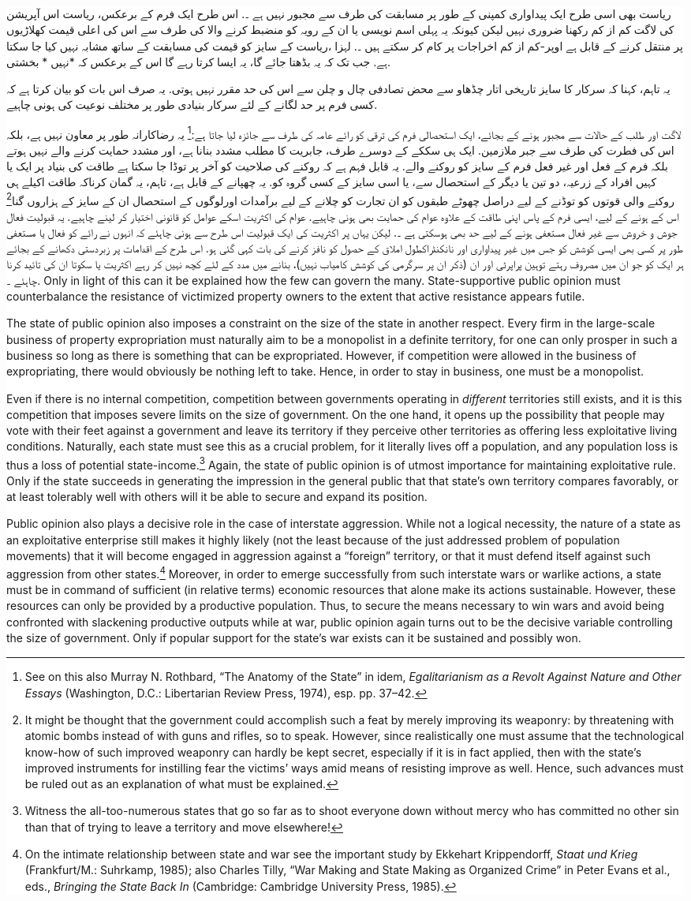 ریاست بھی اسی طرح ایک پیداواری کمپنی کے طور پر مسابقت کی طرف سے مجبور نہیں ہے ۔. اس طرح ایک فرم کے برعکس، ریاست اس آپریشن کی لاگت کم از کم رکھنا ضروری نہیں لیکن کیونکہ یہ پہلی اسم نویسی یا ان کے رویہ کو منضبط کرنے والا کی طرف سے اس کی اعلی قیمت کھلاڑیوں پر منتقل کرنے کے قابل ہے اوپر-کم از کم اخراجات پر کام کر سکتے ہیں ۔. لہزا ،ریاست کے سایز کو قیمت کی مسابقت کے ساتھ مشابہ نہیں کیا جا سکتا ہے. جب تک کہ یہ بڈھتا جائے گا، یہ ایسا کرتا رہے گا اس کے برعکس کہ *نہیں * بخشتی.

یہ تاہم، کہنا کہ سرکار کا سایز تاریخی اتار چڈھاو سے محض تصادفی چال و چلن سے اس کی حد مقرر نہیں ہوتی. یہ صرف اس بات کو بیان کرتا ہے کہ کسی فرم پر حد لگانے کے لئے سرکار بنیادی طور پر مختلف نوعیت کی ہونی چاہیے.

لاگت اور طلب کے حالات سے مجبور ہونے کے بجائے، ایک استحصالی فرم کی ترقی کو رائے عامہ کی طرف سے جائزہ لیا جاتا ہے:[^20] یہ رضاکارانہ طور پر معاون نہیں ہے، بلکہ اس کی فطرت کی طرف سے جبر ملازمین. ایک ہی سککے کے دوسرے طرف، جابریت کا مطلب مشدد بنانا ہے، اور مشدد حمایت کرنے والے نہیں ہوتے بلکہ فرم کے فعل اور غیر فعل فرم کے سایز کو روکنے والے. یہ قابل فہم ہے کہ روکنے کی صلاحیت کو آخر پر توڈا جا سکتا ہے طاقت کی بنیاد پر ایک یا کہیں افراد کے زرعیہ، دو تین یا دیگر کے استحصال سے، یا اسی سایز کے کسی گروہ کو. یہ چھپانے کے قابل ہے، تاہم، یہ گمان کرناکہ طاقت اکیلے ہی روکنے والی قوتوں کو توڈنے کے لیے دراصل چھوٹے طبقوں کو ان تجارت کو چلانے کے لیے برآمدات اورلوگوں کے استحصال ان کے سایز کے ہزاروں گنا[^21] اس کے ہونے کے لیے، ایسی فرم کے پاس اپنی طاقت کے علاوہ عوام کی حمایت بھی ہونی چاہیے. عوام کی اکثریت اسکے عوامل کو قانونی اختیار کر لینے چاہیے. یہ قبولیت فعال جوش و خروش سے غیر فعال مستعفی ہونے کے لیے حد بھی ہوسکتی ہے ۔. لیکن یہاں پر اکثریت کی ایک قبولیت اس طرح سے ہونی چاہئے کہ انہوں نے رائے کو فعال یا مستعفی طور پر کسی بھی ایسی کوشش کو جس میں غیر پیداواری اور نانکنٹراکطول املاق کے حصول کو نافز کرنے کی بات کہی گئی ہو. اس طرح کے اقدامات پر زبردستی دکھانے کے بجائے ہر ایک کو جو ان میں مصروف رہتے توہین پراپرٹی اور ان (ذکر ان پر سرگرمی کی کوشش کامیاب نہیں)، بنانے میں مدد کے لئے کچھ نہیں کر رہے اکثریت یا سکوتا ان کی تائید کرنا چاہئے ۔. Only in light of this can it be explained how the few can govern the many. State-supportive public opinion must counterbalance the resistance of victimized property owners to the extent that active resistance appears futile.

The state of public opinion also imposes a constraint on the size of the state in another respect. Every firm in the large-scale business of property expropriation must naturally aim to be a monopolist in a definite territory, for one can only prosper in such a business so long as there is something that can be expropriated. However, if competition were allowed in the business of expropriating, there would obviously be nothing left to take. Hence, in order to stay in business, one must be a monopolist.

Even if there is no internal competition, competition between governments operating in *different* territories still exists, and it is this competition that imposes severe limits on the size of government. On the one hand, it opens up the possibility that people may vote with their feet against a government and leave its territory if they perceive other territories as offering less exploitative living conditions. Naturally, each state must see this as a crucial problem, for it literally lives off a population, and any population loss is thus a loss of potential state-income.[^22] Again, the state of public opinion is of utmost importance for maintaining exploitative rule. Only if the state succeeds in generating the impression in the general public that that state’s own territory compares favorably, or at least tolerably well with others will it be able to secure and expand its position.

Public opinion also plays a decisive role in the case of interstate aggression. While not a logical necessity, the nature of a state as an exploitative enterprise still makes it highly likely (not the least because of the just addressed problem of population movements) that it will become engaged in aggression against a “foreign” territory, or that it must defend itself against such aggression from other states.[^23] Moreover, in order to emerge successfully from such interstate wars or warlike actions, a state must be in command of sufficient (in relative terms) economic resources that alone make its actions sustainable. However, these resources can only be provided by a productive population. Thus, to secure the means necessary to win wars and avoid being confronted with slackening productive outputs while at war, public opinion again turns out to be the decisive variable controlling the size of government. Only if popular support for the state’s war exists can it be sustained and possibly won.


[^16]: To make this distinction between economics and history or sociology is not to say, of course, that economics is of no importance for these latter disciplines. In fact, economics is indispensable for all other social sciences. While the reverse is not the case, economics can be developed and advanced without historical or sociological knowledge. The only consequence of doing so is that such economics would probably not be very interesting, as it would be written without consideration of real examples or instances of application (as if one were to write on the economics of taxation even though there had never been an actual example of it in all of history), for it would formulate what could not possibly happen in the social world, or what would have to happen provided that certain conditions were in fact fulfilled. Thus, any historical or sociological explanation is logically constrained by the laws as espoused by economic theory, and any account by a historian or sociologist in violation of these laws must be treated as ultimately confused. On the relationship between economic theory and history see also Ludwig von Mises, *Theory and History* (Auburn, Ala.: Ludwig von Mises Institute, 1985); Hans-Hermann Hoppe, *Praxeology and Economic Science* (Auburn, Ala.: Ludwig von Mises Institute, 1988).
[^17]: See on this also Franz Oppenheimer, *The State* (New York: Vanguard Press, 1914) esp. pp. 24–27; Rothbard, *Power and Market*, chap. 2; Hoppe, *A Theory of Socialism and Capitalism*, chap. 2.
[^18]: On the theory of the state as developed in the following see—in addition to the works cited in note 17—in particular Herbert Spencer, *Social Statics* (New York: Schalkenbach Foundation, 1970); Auberon Herbert, *The Right and Wrong of Compulsion by the State* (Indianapolis: Liberty Fund, 1978); Albert J. Nock, *Our Enemy, the State* (Tampa, Fla.: Hallberg Publishing, 1983); Murray N. Rothbard, *For a New Liberty* (New York: Macmillan, 1978); idem, *The Ethics of Liberty* (Atlantic Highlands, N.J.: Humanities Press, 1982); Hans-Hermann Hoppe, *Eigentum, Anarchie und Staat* (Opladen: Westdeutscher Verlag, 1987); Anthony de Jasay, *The State* (Oxford: Blackwell, 1985).
[^19]: This central idea of the public choice school has been expressed by its foremost representatives as follows:
[^20]: See on this also Murray N. Rothbard, “The Anatomy of the State” in idem, *Egalitarianism as a Revolt Against Nature and Other Essays* (Washington, D.C.: Libertarian Review Press, 1974), esp. pp. 37–42.
[^21]: It might be thought that the government could accomplish such a feat by merely improving its weaponry: by threatening with atomic bombs instead of with guns and rifles, so to speak. However, since realistically one must assume that the technological know-how of such improved weaponry can hardly be kept secret, especially if it is in fact applied, then with the state’s improved instruments for instilling fear the victims’ ways amid means of resisting improve as well. Hence, such advances must be ruled out as an explanation of what must be explained.
[^22]: Witness the all-too-numerous states that go so far as to shoot everyone down without mercy who has committed no other sin than that of trying to leave a territory and move elsewhere!
[^23]: On the intimate relationship between state and war see the important study by Ekkehart Krippendorff, *Staat und Krieg* (Frankfurt/M.: Suhrkamp, 1985); also Charles Tilly, “War Making and State Making as Organized Crime” in Peter Evans et al., eds., *Bringing the State Back In* (Cambridge: Cambridge University Press, 1985).
[^24]: This insight (which refutes all talk about the impossibility of anarchism in showing that intra-governmental relations are, in fact, a case of—political—anarchy) has been explained in a highly important article by Alfred G. Cuzán, “Do We Ever Really Get Out of Anarchy,” *Journal of Libertarian Studies* 3, no. 2 (1979).
[^25]: One of the classic expositors of this idea is David Hume. In his essay, “Of The First Principles of Government,” he writes:
[^26]: See on the following in particular also Murray N. Rothbard, “Left and Right: The Prospects for Liberty” in idem, *Egalitarianism as a Revolt Against Nature and Other Essays*.